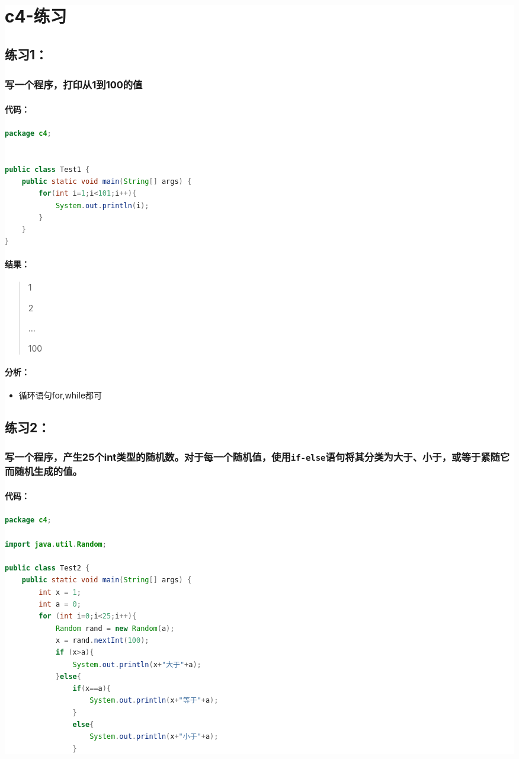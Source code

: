 # c4-练习

## 练习1：

### 写一个程序，打印从1到100的值

#### 代码：

```java
package c4;


public class Test1 {
    public static void main(String[] args) {
        for(int i=1;i<101;i++){
            System.out.println(i);
        }
    }
}
```

#### 结果：

> 1
>
> 2
>
> …
>
> 100

#### 分析：

- 循环语句for,while都可

## 练习2：

### 写一个程序，产生25个int类型的随机数。对于每一个随机值，使用`if-else`语句将其分类为大于、小于，或等于紧随它而随机生成的值。

#### 代码：

```java
package c4;

import java.util.Random;

public class Test2 {
    public static void main(String[] args) {
        int x = 1;
        int a = 0;
        for (int i=0;i<25;i++){
            Random rand = new Random(a);
            x = rand.nextInt(100);
            if (x>a){
                System.out.println(x+"大于"+a);
            }else{
                if(x==a){
                    System.out.println(x+"等于"+a);
                }
                else{
                    System.out.println(x+"小于"+a);
                }
```